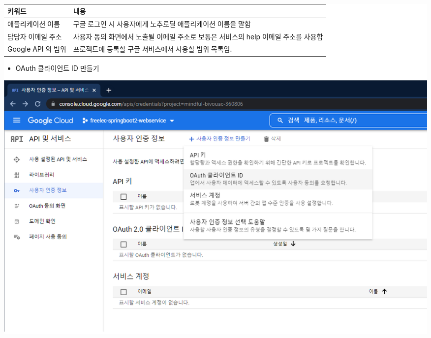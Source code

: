 
| 키워드             | 내용                                                |
|:----------------|:--------------------------------------------------|
| 애플리케이션 이름       | 구글 로그인 시 사용자에게 노추로딜 애플리케이션 이름을 말함                 |
| 담당자 이메일 주소      | 사용자 동의 화면에서 노출될 이메일 주소로 보통은 서비스의 help 이메일 주소를 사용함 |
| Google API 의 범위 | 프로젝트에 등록할 구글 서비스에서 사용할 범위 목록임.                    |

- OAuth 클라이언트 ID 만들기

![](readmeImage/img_27.png)
